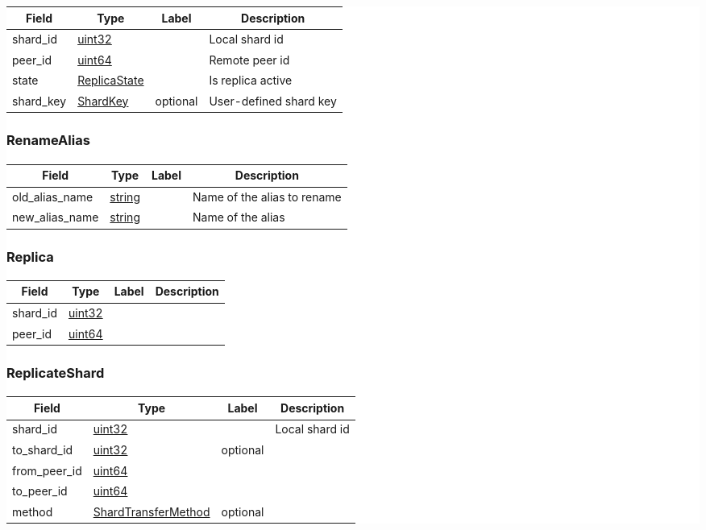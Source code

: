 

| Field | Type | Label | Description |
| ----- | ---- | ----- | ----------- |
| shard_id | [uint32](#uint32) |  | Local shard id |
| peer_id | [uint64](#uint64) |  | Remote peer id |
| state | [ReplicaState](#solvio-ReplicaState) |  | Is replica active |
| shard_key | [ShardKey](#solvio-ShardKey) | optional | User-defined shard key |






<a name="solvio-RenameAlias"></a>

### RenameAlias



| Field | Type | Label | Description |
| ----- | ---- | ----- | ----------- |
| old_alias_name | [string](#string) |  | Name of the alias to rename |
| new_alias_name | [string](#string) |  | Name of the alias |






<a name="solvio-Replica"></a>

### Replica



| Field | Type | Label | Description |
| ----- | ---- | ----- | ----------- |
| shard_id | [uint32](#uint32) |  |  |
| peer_id | [uint64](#uint64) |  |  |






<a name="solvio-ReplicateShard"></a>

### ReplicateShard



| Field | Type | Label | Description |
| ----- | ---- | ----- | ----------- |
| shard_id | [uint32](#uint32) |  | Local shard id |
| to_shard_id | [uint32](#uint32) | optional |  |
| from_peer_id | [uint64](#uint64) |  |  |
| to_peer_id | [uint64](#uint64) |  |  |
| method | [ShardTransferMethod](#solvio-ShardTransferMethod) | optional |  |
